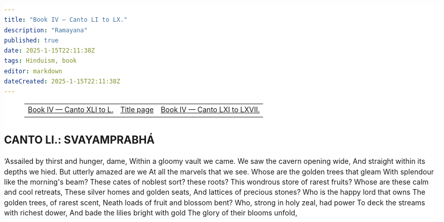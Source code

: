 ```yaml
---
title: "Book IV — Canto LI to LX."
description: "Ramayana"
published: true
date: 2025-1-15T22:11:38Z
tags: Hinduism, book
editor: markdown
dateCreated: 2025-1-15T22:11:38Z
---
```


<figure class="table chapter-navigator">
  <table>
    <tbody>
      <tr>
        <td>
        <a href="/en/book/Hinduism/Ramayana/Book_4_50">
          <span class="mdi mdi-arrow-left-drop-circle"></span><span class="pl-2">Book IV — Canto XLI to L.</span>
        </a>
        </td>
        <td>
        <a href="/en/book/Hinduism/Ramayana">
          <span class="mdi mdi-book-open-variant"></span><span class="pl-2">Title page</span>
        </a>
        </td>
        <td>
        <a href="/en/book/Hinduism/Ramayana/Book_4_70">
          <span class="pr-2">Book IV — Canto LXI to LXVII.</span><span class="mdi mdi-arrow-right-drop-circle"></span>
        </a>
        </td>
      </tr>
    </tbody>
  </table>
</figure>





## CANTO LI.: SVAYAMPRABHÁ

‘Assailed by thirst and hunger, dame,
Within a gloomy vault we came.
We saw the cavern opening wide,
And straight within its depths we hied.
But utterly amazed are we
At all the marvels that we see.
Whose are the golden trees that gleam
With splendour like the morning's beam?
These cates of noblest sort? these roots?
This wondrous store of rarest fruits?
Whose are these calm and cool retreats,
These silver homes and golden seats,
And lattices of precious stones?
Who is the happy lord that owns
The golden trees, of rarest scent,
Neath loads of fruit and blossom bent?
Who, strong in holy zeal, had power
To deck the streams with richest dower,
And bade the lilies bright with gold
The glory of their blooms unfold,
